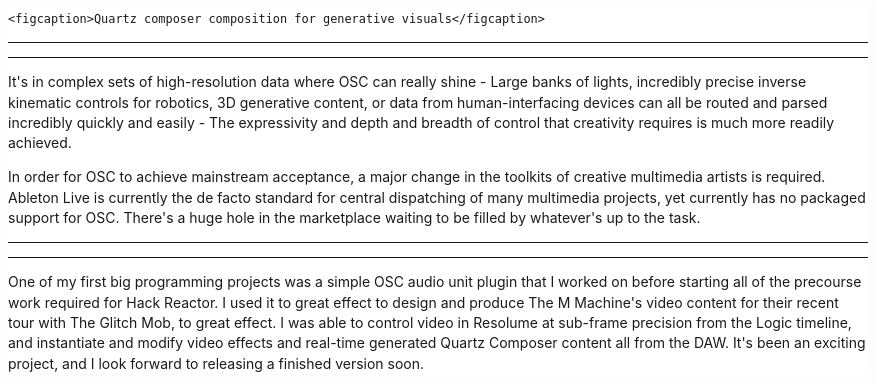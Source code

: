     <figcaption>Quartz composer composition for generative visuals</figcaption>
</figure>

---

<video src="./m-generative-visuals-01.webm" width="100%" autoplay loop class="glare-thumbnail"></video>
<video src="./m-generative-visuals-02.webm" width="100%" autoplay loop class="glare-thumbnail"></video>

---
It's in complex sets of high-resolution data where OSC can really shine - Large banks of lights, incredibly precise inverse kinematic controls for robotics, 3D generative content, or data from human-interfacing devices can all be routed and parsed incredibly quickly and easily - The expressivity and depth and breadth of control that creativity requires is much more readily achieved.

In order for OSC to achieve mainstream acceptance, a major change in the toolkits of creative multimedia artists is required. Ableton Live is currently the de facto standard for central dispatching of many multimedia projects, yet currently has no packaged support for OSC. There's a huge hole in the marketplace waiting to be filled by whatever's up to the task.

---

<video src="./m-generative-visuals-03.webm" width="100%" autoplay loop class="glare-thumbnail"></video>
<video src="./m-generative-visuals-04.webm" width="100%" autoplay loop class="glare-thumbnail"></video>

---

One of my first big programming projects was a simple OSC audio unit plugin that I worked on before starting all of the precourse work required for Hack Reactor. I used it to great effect to design and produce The M Machine's video content for their recent tour with The Glitch Mob, to great effect. I was able to control video in Resolume at sub-frame precision from the Logic timeline, and instantiate and modify video effects and real-time generated Quartz Composer content all from the DAW. It's been an exciting project, and I look forward to releasing a finished version soon.
